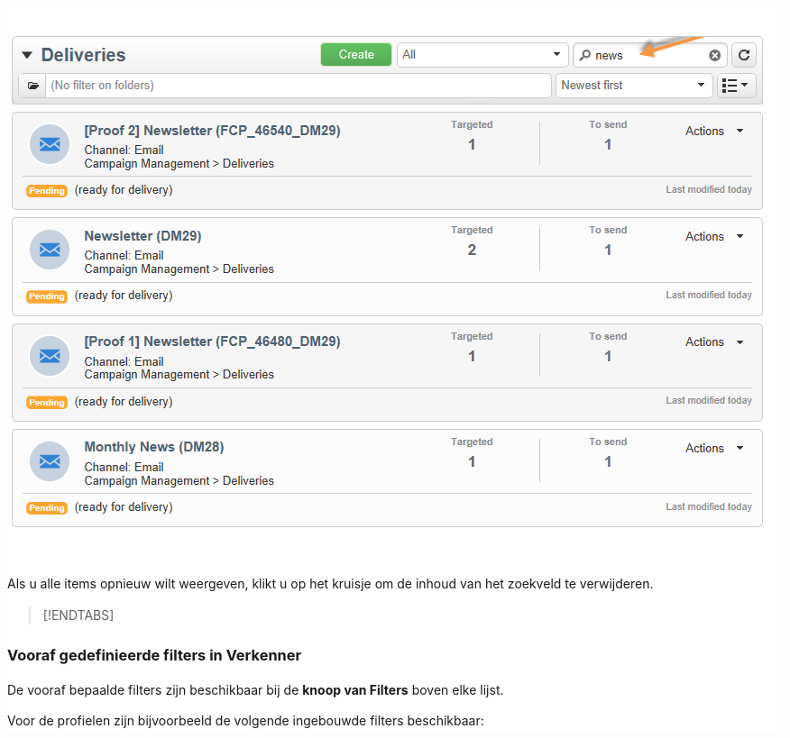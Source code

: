 ![](assets/filter_search.png)

Als u alle items opnieuw wilt weergeven, klikt u op het kruisje om de inhoud van het zoekveld te verwijderen.

>[!ENDTABS]

### Vooraf gedefinieerde filters in Verkenner

De vooraf bepaalde filters zijn beschikbaar bij de **knoop van Filters** boven elke lijst.

Voor de profielen zijn bijvoorbeeld de volgende ingebouwde filters beschikbaar:
